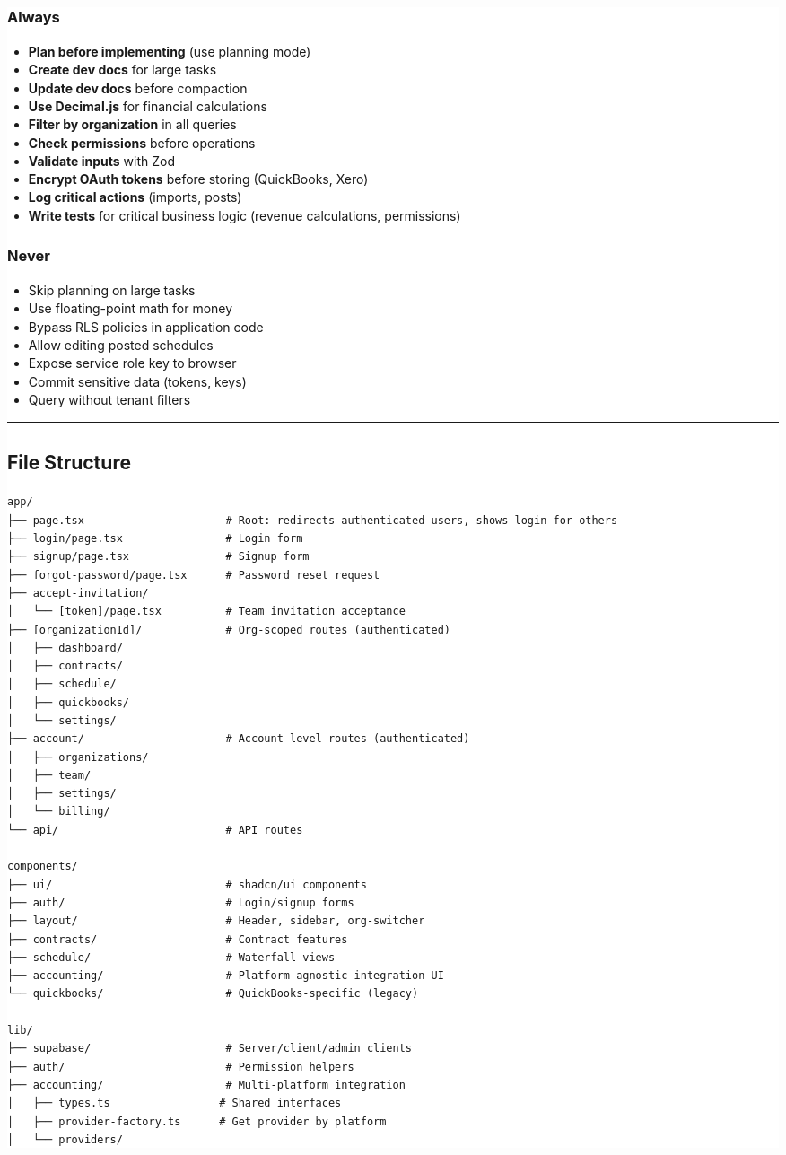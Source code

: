 ### Always

- **Plan before implementing** (use planning mode)
- **Create dev docs** for large tasks
- **Update dev docs** before compaction
- **Use Decimal.js** for financial calculations
- **Filter by organization** in all queries
- **Check permissions** before operations
- **Validate inputs** with Zod
- **Encrypt OAuth tokens** before storing (QuickBooks, Xero)
- **Log critical actions** (imports, posts)
- **Write tests** for critical business logic (revenue calculations, permissions)

### Never

- Skip planning on large tasks
- Use floating-point math for money
- Bypass RLS policies in application code
- Allow editing posted schedules
- Expose service role key to browser
- Commit sensitive data (tokens, keys)
- Query without tenant filters

---

## File Structure

```
app/
├── page.tsx                      # Root: redirects authenticated users, shows login for others
├── login/page.tsx                # Login form
├── signup/page.tsx               # Signup form
├── forgot-password/page.tsx      # Password reset request
├── accept-invitation/
│   └── [token]/page.tsx          # Team invitation acceptance
├── [organizationId]/             # Org-scoped routes (authenticated)
│   ├── dashboard/
│   ├── contracts/
│   ├── schedule/
│   ├── quickbooks/
│   └── settings/
├── account/                      # Account-level routes (authenticated)
│   ├── organizations/
│   ├── team/
│   ├── settings/
│   └── billing/
└── api/                          # API routes

components/
├── ui/                           # shadcn/ui components
├── auth/                         # Login/signup forms
├── layout/                       # Header, sidebar, org-switcher
├── contracts/                    # Contract features
├── schedule/                     # Waterfall views
├── accounting/                   # Platform-agnostic integration UI
└── quickbooks/                   # QuickBooks-specific (legacy)

lib/
├── supabase/                     # Server/client/admin clients
├── auth/                         # Permission helpers
├── accounting/                   # Multi-platform integration
│   ├── types.ts                 # Shared interfaces
│   ├── provider-factory.ts      # Get provider by platform
│   └── providers/
```